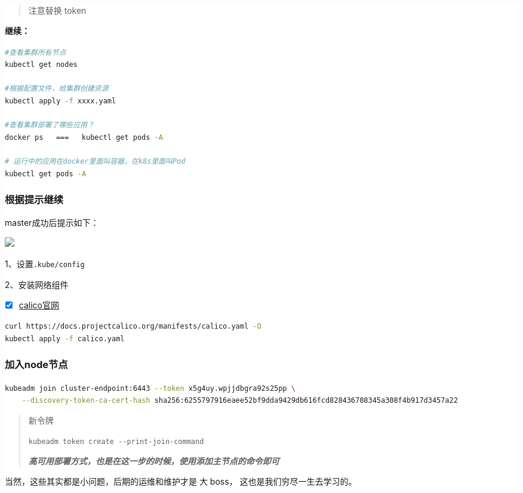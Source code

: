 > 注意替换 token

**继续：**

```bash
#查看集群所有节点
kubectl get nodes

#根据配置文件，给集群创建资源
kubectl apply -f xxxx.yaml

#查看集群部署了哪些应用？
docker ps   ===   kubectl get pods -A

# 运行中的应用在docker里面叫容器，在k8s里面叫Pod
kubectl get pods -A
```



### 根据提示继续

master成功后提示如下：

![](http://sm.nsddd.top/smimage-20221018185049721.png)

1、设置`.kube/config`

2、安装网络组件

+ [x] [calico官网](https://docs.projectcalico.org/getting-started/kubernetes/self-managed-onprem/onpremises#install-calico-with-kubernetes-api-datastore-more-than-50-nodes)

```bash
curl https://docs.projectcalico.org/manifests/calico.yaml -O
kubectl apply -f calico.yaml
```



### 加入node节点

```bash
kubeadm join cluster-endpoint:6443 --token x5g4uy.wpjjdbgra92s25pp \
	--discovery-token-ca-cert-hash sha256:6255797916eaee52bf9dda9429db616fcd828436708345a308f4b917d3457a22
```

> 新令牌
>
> ```
> kubeadm token create --print-join-command
> ```
>
> ***高可用部署方式，也是在这一步的时候，使用添加主节点的命令即可***



当然，这些其实都是小问题，后期的运维和维护才是 大 boss， 这也是我们穷尽一生去学习的。
